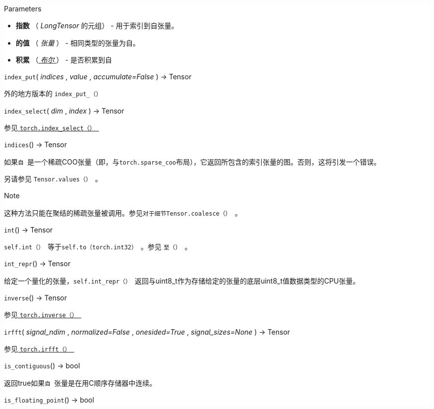 Parameters

    

  * **指数** （ _LongTensor_ 的元组） - 用于索引到自张量。

  * **的值** （ _张量_ ） - 相同类型的张量为自。

  * **积累** （[ _布尔_ ](https://docs.python.org/3/library/functions.html#bool "\(in Python v3.7\)")） - 是否积累到自

`index_put`( _indices_ , _value_ , _accumulate=False_ ) → Tensor

    

外的地方版本的 `index_put_（） `

`index_select`( _dim_ , _index_ ) → Tensor

    

参见[ `torch.index_select（） `](torch.html#torch.index_select
"torch.index_select")

`indices`() → Tensor

    

如果`自 `是一个稀疏COO张量（即，与`torch.sparse_coo`布局），它返回所包含的索引张量的图。否则，这将引发一个错误。

另请参见 `Tensor.values（） `。

Note

这种方法只能在聚结的稀疏张量被调用。参见`对于细节Tensor.coalesce（） `。

`int`() → Tensor

    

`self.int（） `等于`self.to（torch.int32） `。参见 `至（） `。

`int_repr`() → Tensor

    

给定一个量化的张量，`self.int_repr（） `返回与uint8_t作为存储给定的张量的底层uint8_t值数据类型的CPU张量。

`inverse`() → Tensor

    

参见[ `torch.inverse（） `](torch.html#torch.inverse "torch.inverse")

`irfft`( _signal_ndim_ , _normalized=False_ , _onesided=True_ ,
_signal_sizes=None_ ) → Tensor

    

参见[ `torch.irfft（） `](torch.html#torch.irfft "torch.irfft")

`is_contiguous`() → bool

    

返回true如果`自 `张量是在用C顺序存储器中连续。

`is_floating_point`() → bool

    